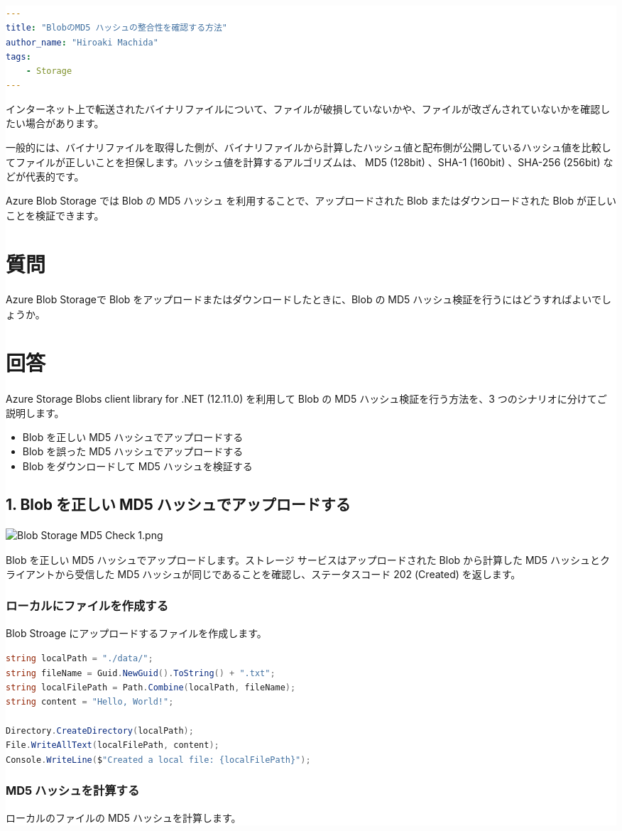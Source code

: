 ```yaml
---
title: "BlobのMD5 ハッシュの整合性を確認する方法"
author_name: "Hiroaki Machida"
tags:
    - Storage
---
```


インターネット上で転送されたバイナリファイルについて、ファイルが破損していないかや、ファイルが改ざんされていないかを確認したい場合があります。

一般的には、バイナリファイルを取得した側が、バイナリファイルから計算したハッシュ値と配布側が公開しているハッシュ値を比較してファイルが正しいことを担保します。ハッシュ値を計算するアルゴリズムは、 MD5 (128bit) 、SHA-1 (160bit) 、SHA-256 (256bit) などが代表的です。

Azure Blob Storage では Blob の MD5 ハッシュ を利用することで、アップロードされた Blob またはダウンロードされた Blob が正しいことを検証できます。




# 質問
Azure Blob Storageで Blob をアップロードまたはダウンロードしたときに、Blob の MD5 ハッシュ検証を行うにはどうすればよいでしょうか。

# 回答
Azure Storage Blobs client library for .NET (12.11.0) を利用して Blob の MD5 ハッシュ検証を行う方法を、3 つのシナリオに分けてご説明します。


 - Blob を正しい MD5 ハッシュでアップロードする 
 - Blob を誤った MD5 ハッシュでアップロードする 
 - Blob をダウンロードして MD5 ハッシュを検証する 

## 1. Blob を正しい MD5 ハッシュでアップロードする 

![Blob Storage MD5 Check 1.png]({{site.baseurl}}/media/2022/04/2022-04-21-BlobStorageMD5Check1.png)

Blob を正しい MD5 ハッシュでアップロードします。ストレージ サービスはアップロードされた Blob から計算した MD5 ハッシュとクライアントから受信した MD5 ハッシュが同じであることを確認し、ステータスコード 202 (Created) を返します。

### ローカルにファイルを作成する
Blob Stroage にアップロードするファイルを作成します。

```csharp
string localPath = "./data/";
string fileName = Guid.NewGuid().ToString() + ".txt";
string localFilePath = Path.Combine(localPath, fileName);
string content = "Hello, World!";

Directory.CreateDirectory(localPath);
File.WriteAllText(localFilePath, content);
Console.WriteLine($"Created a local file: {localFilePath}");
```

### MD5 ハッシュを計算する
ローカルのファイルの MD5 ハッシュを計算します。
